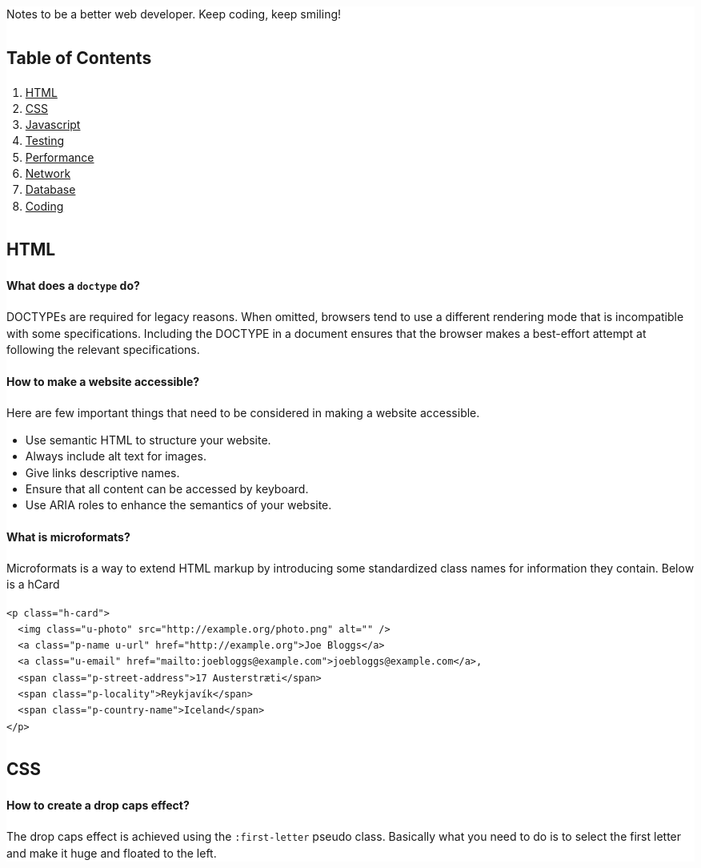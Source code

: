Notes to be a better web developer. Keep coding, keep smiling!

## Table of Contents

  1. [HTML](#html)
  1. [CSS](#css)
  1. [Javascript](#javascript)
  1. [Testing](#testing)
  1. [Performance](#performance)
  1. [Network](#network)
  1. [Database](#database)
  1. [Coding](#coding)

## HTML

#### What does a `doctype` do?

DOCTYPEs are required for legacy reasons. When omitted, browsers tend to use a different rendering mode that is incompatible with some specifications. Including the DOCTYPE in a document ensures that the browser makes a best-effort attempt at following the relevant specifications.

#### How to make a website accessible?

Here are few important things that need to be considered in making a website accessible.

- Use semantic HTML to structure your website.
- Always include alt text for images.
- Give links descriptive names.
- Ensure that all content can be accessed by keyboard.
- Use ARIA roles to enhance the semantics of your website.

#### What is microformats?

Microformats is a way to extend HTML markup by introducing some standardized class names for information they contain. Below is a hCard 

```
<p class="h-card">
  <img class="u-photo" src="http://example.org/photo.png" alt="" />
  <a class="p-name u-url" href="http://example.org">Joe Bloggs</a>
  <a class="u-email" href="mailto:joebloggs@example.com">joebloggs@example.com</a>, 
  <span class="p-street-address">17 Austerstræti</span>
  <span class="p-locality">Reykjavík</span>
  <span class="p-country-name">Iceland</span>
</p>
```

## CSS

#### How to create a drop caps effect?

The drop caps effect is achieved using the `:first-letter` pseudo class. Basically what you need to do is to select the first letter and make it huge and floated to the left.
